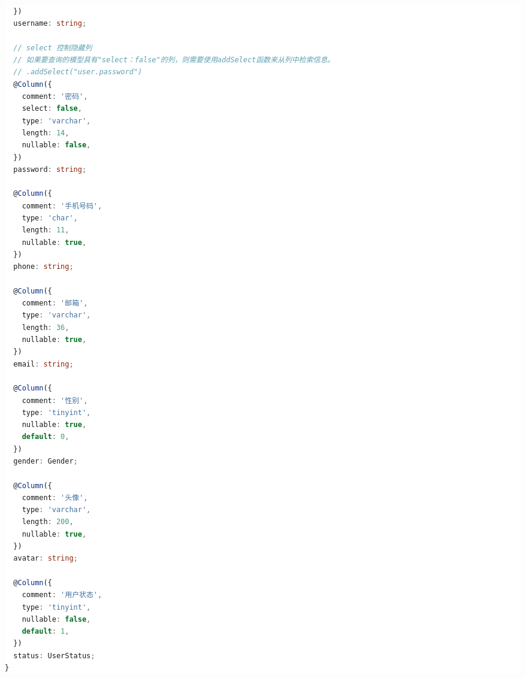 ```ts
  })
  username: string;

  // select 控制隐藏列
  // 如果要查询的模型具有"select：false"的列，则需要使用addSelect函数来从列中检索信息。
  // .addSelect("user.password")
  @Column({
    comment: '密码',
    select: false,
    type: 'varchar',
    length: 14,
    nullable: false,
  })
  password: string;

  @Column({
    comment: '手机号码',
    type: 'char',
    length: 11,
    nullable: true,
  })
  phone: string;

  @Column({
    comment: '邮箱',
    type: 'varchar',
    length: 36,
    nullable: true,
  })
  email: string;

  @Column({
    comment: '性别',
    type: 'tinyint',
    nullable: true,
    default: 0,
  })
  gender: Gender;

  @Column({
    comment: '头像',
    type: 'varchar',
    length: 200,
    nullable: true,
  })
  avatar: string;

  @Column({
    comment: '用户状态',
    type: 'tinyint',
    nullable: false,
    default: 1,
  })
  status: UserStatus;
}
```
